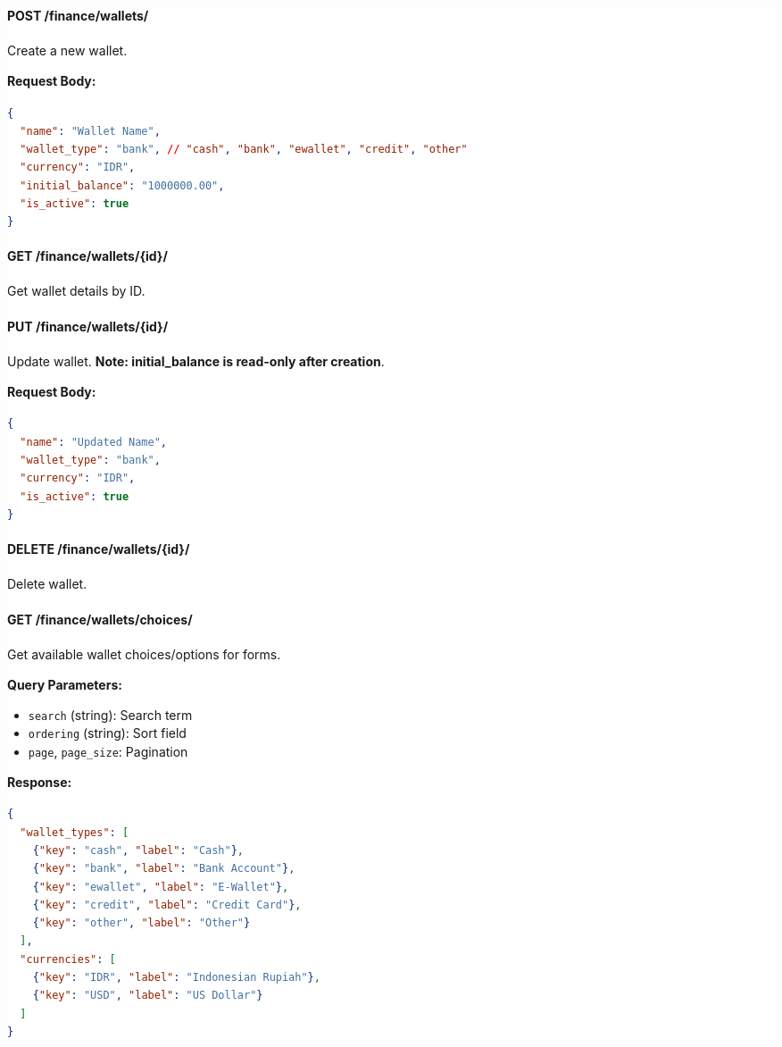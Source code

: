#### **POST /finance/wallets/**
Create a new wallet.

**Request Body:**
```json
{
  "name": "Wallet Name",
  "wallet_type": "bank", // "cash", "bank", "ewallet", "credit", "other"
  "currency": "IDR",
  "initial_balance": "1000000.00",
  "is_active": true
}
```

#### **GET /finance/wallets/{id}/**
Get wallet details by ID.

#### **PUT /finance/wallets/{id}/**
Update wallet. **Note: initial_balance is read-only after creation**.

**Request Body:**
```json
{
  "name": "Updated Name",
  "wallet_type": "bank",
  "currency": "IDR",
  "is_active": true
}
```

#### **DELETE /finance/wallets/{id}/**
Delete wallet.

#### **GET /finance/wallets/choices/**
Get available wallet choices/options for forms.

**Query Parameters:**
- `search` (string): Search term
- `ordering` (string): Sort field  
- `page`, `page_size`: Pagination

**Response:**
```json
{
  "wallet_types": [
    {"key": "cash", "label": "Cash"},
    {"key": "bank", "label": "Bank Account"},
    {"key": "ewallet", "label": "E-Wallet"},
    {"key": "credit", "label": "Credit Card"},
    {"key": "other", "label": "Other"}
  ],
  "currencies": [
    {"key": "IDR", "label": "Indonesian Rupiah"},
    {"key": "USD", "label": "US Dollar"}
  ]
}
```
